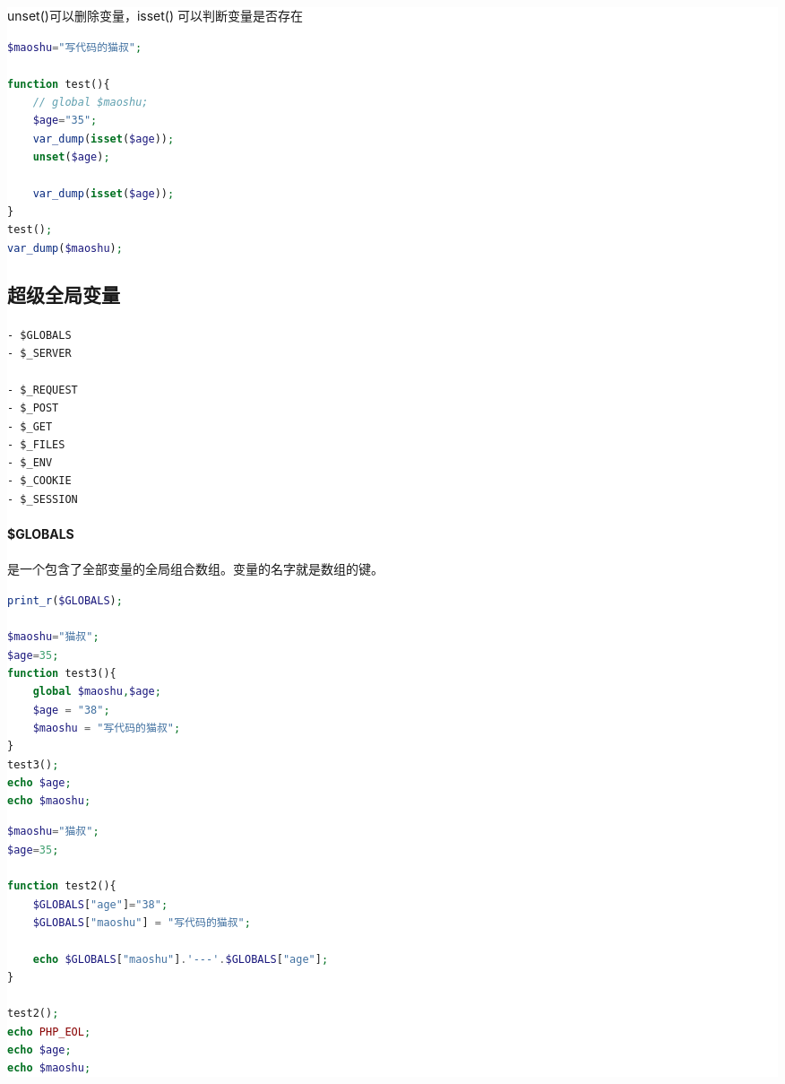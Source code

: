 unset()可以删除变量，isset() 可以判断变量是否存在

```php
$maoshu="写代码的猫叔";

function test(){
    // global $maoshu;
    $age="35";
    var_dump(isset($age));
    unset($age);

    var_dump(isset($age));
}
test();
var_dump($maoshu);
```

## 超级全局变量

```
- $GLOBALS
- $_SERVER

- $_REQUEST
- $_POST
- $_GET
- $_FILES
- $_ENV
- $_COOKIE
- $_SESSION
```

#### $GLOBALS

是一个包含了全部变量的全局组合数组。变量的名字就是数组的键。

```php
print_r($GLOBALS);

$maoshu="猫叔";
$age=35;
function test3(){
    global $maoshu,$age;
    $age = "38";
    $maoshu = "写代码的猫叔";
}
test3();
echo $age;
echo $maoshu;
```

```php
$maoshu="猫叔";
$age=35;

function test2(){
    $GLOBALS["age"]="38";
    $GLOBALS["maoshu"] = "写代码的猫叔";

    echo $GLOBALS["maoshu"].'---'.$GLOBALS["age"];
}

test2();
echo PHP_EOL; 
echo $age;
echo $maoshu;
```